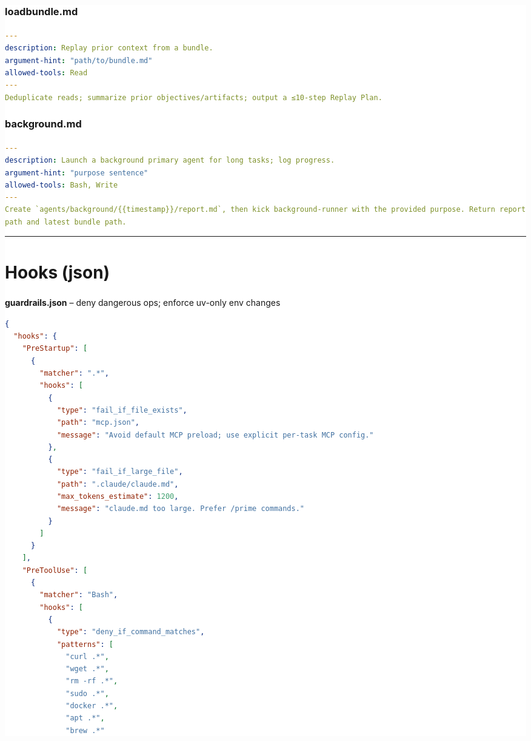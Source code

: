 ### loadbundle.md

```yaml
---
description: Replay prior context from a bundle.
argument-hint: "path/to/bundle.md"
allowed-tools: Read
---
Deduplicate reads; summarize prior objectives/artifacts; output a ≤10-step Replay Plan.
```

### background.md

```yaml
---
description: Launch a background primary agent for long tasks; log progress.
argument-hint: "purpose sentence"
allowed-tools: Bash, Write
---
Create `agents/background/{{timestamp}}/report.md`, then kick background-runner with the provided purpose. Return report path and latest bundle path.
```

---

# Hooks (json)

**guardrails.json** – deny dangerous ops; enforce uv-only env changes

```json
{
  "hooks": {
    "PreStartup": [
      {
        "matcher": ".*",
        "hooks": [
          {
            "type": "fail_if_file_exists",
            "path": "mcp.json",
            "message": "Avoid default MCP preload; use explicit per-task MCP config."
          },
          {
            "type": "fail_if_large_file",
            "path": ".claude/claude.md",
            "max_tokens_estimate": 1200,
            "message": "claude.md too large. Prefer /prime commands."
          }
        ]
      }
    ],
    "PreToolUse": [
      {
        "matcher": "Bash",
        "hooks": [
          {
            "type": "deny_if_command_matches",
            "patterns": [
              "curl .*",
              "wget .*",
              "rm -rf .*",
              "sudo .*",
              "docker .*",
              "apt .*",
              "brew .*"
```